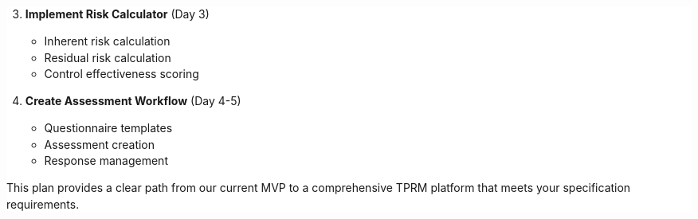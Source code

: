 3. **Implement Risk Calculator** (Day 3)
   - Inherent risk calculation
   - Residual risk calculation
   - Control effectiveness scoring

4. **Create Assessment Workflow** (Day 4-5)
   - Questionnaire templates
   - Assessment creation
   - Response management

This plan provides a clear path from our current MVP to a comprehensive TPRM platform that meets your specification requirements.
